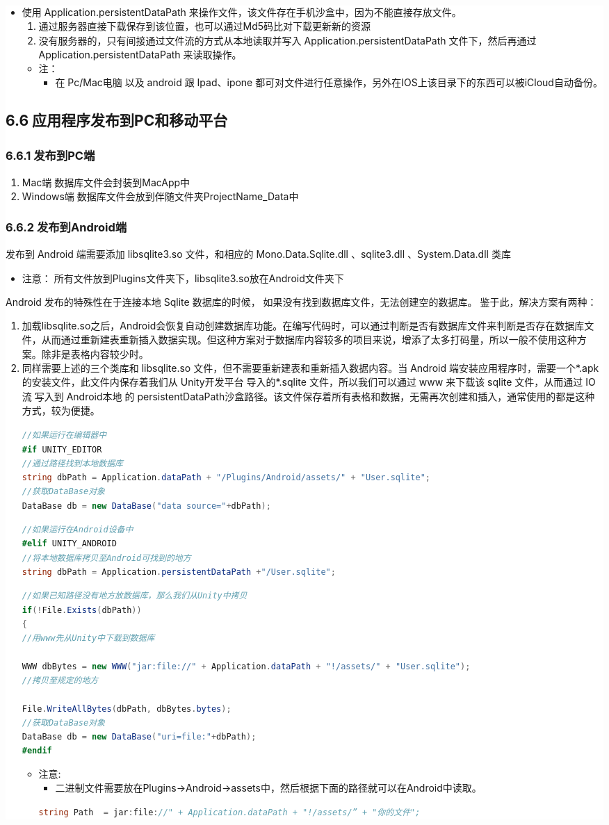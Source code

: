   * 使用 Application.persistentDataPath 来操作文件，该文件存在手机沙盒中，因为不能直接存放文件。
    1. 通过服务器直接下载保存到该位置，也可以通过Md5码比对下载更新新的资源
    2. 没有服务器的，只有间接通过文件流的方式从本地读取并写入 Application.persistentDataPath 文件下，然后再通过 Application.persistentDataPath 来读取操作。
    * 注：
      * 在 Pc/Mac电脑 以及 android 跟 Ipad、ipone 都可对文件进行任意操作，另外在IOS上该目录下的东西可以被iCloud自动备份。

## 6.6 应用程序发布到PC和移动平台
### 6.6.1 发布到PC端
1. Mac端 数据库文件会封装到MacApp中
2. Windows端 数据库文件会放到伴随文件夹ProjectName_Data中

### 6.6.2 发布到Android端
发布到 Android 端需要添加 libsqlite3.so 文件，和相应的
Mono.Data.Sqlite.dll 、sqlite3.dll 、System.Data.dll 类库
* 注意：
  所有文件放到Plugins文件夹下，libsqlite3.so放在Android文件夹下

Android 发布的特殊性在于连接本地 Sqlite 数据库的时候，
如果没有找到数据库文件，无法创建空的数据库。
鉴于此，解决方案有两种：
  1. 加载libsqlite.so之后，Android会恢复自动创建数据库功能。在编写代码时，可以通过判断是否有数据库文件来判断是否存在数据库文件，从而通过重新建表重新插入数据实现。但这种方案对于数据库内容较多的项目来说，增添了太多打码量，所以一般不使用这种方案。除非是表格内容较少时。
  2. 同样需要上述的三个类库和 libsqlite.so 文件，但不需要重新建表和重新插入数据内容。当 Android 端安装应用程序时，需要一个*.apk的安装文件，此文件内保存着我们从 Unity开发平台 导入的*.sqlite 文件，所以我们可以通过 www 来下载该 sqlite 文件，从而通过 IO流 写入到 Android本地 的 persistentDataPath沙盒路径。该文件保存着所有表格和数据，无需再次创建和插入，通常使用的都是这种方式，较为便捷。
     ```cs
     //如果运行在编辑器中
     #if UNITY_EDITOR
     //通过路径找到本地数据库
     string dbPath = Application.dataPath + "/Plugins/Android/assets/" + "User.sqlite";
     //获取DataBase对象
     DataBase db = new DataBase("data source="+dbPath);
     ```
     ```cs
     //如果运行在Android设备中
     #elif UNITY_ANDROID
     //将本地数据库拷贝至Android可找到的地方
     string dbPath = Application.persistentDataPath +"/User.sqlite";
     ```
     ```CS
     //如果已知路径没有地方放数据库，那么我们从Unity中拷贝
     if(!File.Exists(dbPath))
     {
     //用www先从Unity中下载到数据库

     WWW dbBytes = new WWW("jar:file://" + Application.dataPath + "!/assets/" + "User.sqlite"); 
     //拷贝至规定的地方

     File.WriteAllBytes(dbPath, dbBytes.bytes);
     //获取DataBase对象
     DataBase db = new DataBase("uri=file:"+dbPath);
     #endif
     ```
     * 注意:
       * 二进制文件需要放在Plugins->Android->assets中，然后根据下面的路径就可以在Android中读取。
       ```cs
       string Path  = jar:file://" + Application.dataPath + "!/assets/” + "你的文件";
       ```

